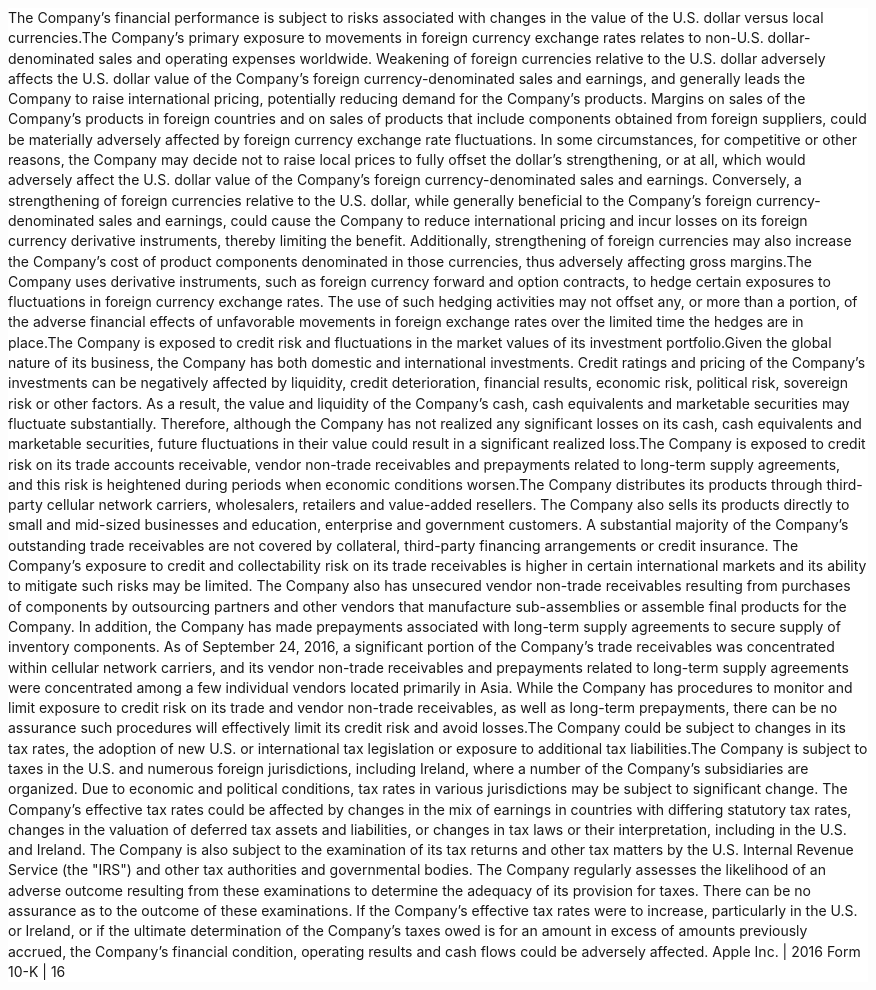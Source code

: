 

The Company’s financial performance is subject to risks associated with changes in the value of the U.S. dollar versus local currencies.The Company’s primary exposure to movements in foreign currency exchange rates relates to non-U.S. dollar-denominated sales and operating expenses worldwide. Weakening of foreign currencies relative to the U.S. dollar adversely affects the U.S. dollar value of the Company’s foreign currency-denominated sales and earnings, and generally leads the Company to raise international pricing, potentially reducing demand for the Company’s products. Margins on sales of the Company’s products in foreign countries and on sales of products that include components obtained from foreign suppliers, could be materially adversely affected by foreign currency exchange rate fluctuations. In some circumstances, for competitive or other reasons, the Company may decide not to raise local prices to fully offset the dollar’s strengthening, or at all, which would adversely affect the U.S. dollar value of the Company’s foreign currency-denominated sales and earnings. Conversely, a strengthening of foreign currencies relative to the U.S. dollar, while generally beneficial to the Company’s foreign currency-denominated sales and earnings, could cause the Company to reduce international pricing and incur losses on its foreign currency derivative instruments, thereby limiting the benefit. Additionally, strengthening of foreign currencies may also increase the Company’s cost of product components denominated in those currencies, thus adversely affecting gross margins.The Company uses derivative instruments, such as foreign currency forward and option contracts, to hedge certain exposures to fluctuations in foreign currency exchange rates. The use of such hedging activities may not offset any, or more than a portion, of the adverse financial effects of unfavorable movements in foreign exchange rates over the limited time the hedges are in place.The Company is exposed to credit risk and fluctuations in the market values of its investment portfolio.Given the global nature of its business, the Company has both domestic and international investments. Credit ratings and pricing of the Company’s investments can be negatively affected by liquidity, credit deterioration, financial results, economic risk, political risk, sovereign risk or other factors. As a result, the value and liquidity of the Company’s cash, cash equivalents and marketable securities may fluctuate substantially. Therefore, although the Company has not realized any significant losses on its cash, cash equivalents and marketable securities, future fluctuations in their value could result in a significant realized loss.The Company is exposed to credit risk on its trade accounts receivable, vendor non-trade receivables and prepayments related to long-term supply agreements, and this risk is heightened during periods when economic conditions worsen.The Company distributes its products through third-party cellular network carriers, wholesalers, retailers and value-added resellers. The Company also sells its products directly to small and mid-sized businesses and education, enterprise and government customers. A substantial majority of the Company’s outstanding trade receivables are not covered by collateral, third-party financing arrangements or credit insurance. The Company’s exposure to credit and collectability risk on its trade receivables is higher in certain international markets and its ability to mitigate such risks may be limited. The Company also has unsecured vendor non-trade receivables resulting from purchases of components by outsourcing partners and other vendors that manufacture sub-assemblies or assemble final products for the Company. In addition, the Company has made prepayments associated with long-term supply agreements to secure supply of inventory components. As of September 24, 2016, a significant portion of the Company’s trade receivables was concentrated within cellular network carriers, and its vendor non-trade receivables and prepayments related to long-term supply agreements were concentrated among a few individual vendors located primarily in Asia. While the Company has procedures to monitor and limit exposure to credit risk on its trade and vendor non-trade receivables, as well as long-term prepayments, there can be no assurance such procedures will effectively limit its credit risk and avoid losses.The Company could be subject to changes in its tax rates, the adoption of new U.S. or international tax legislation or exposure to additional tax liabilities.The Company is subject to taxes in the U.S. and numerous foreign jurisdictions, including Ireland, where a number of the Company’s subsidiaries are organized. Due to economic and political conditions, tax rates in various jurisdictions may be subject to significant change. The Company’s effective tax rates could be affected by changes in the mix of earnings in countries with differing statutory tax rates, changes in the valuation of deferred tax assets and liabilities, or changes in tax laws or their interpretation, including in the U.S. and Ireland. The Company is also subject to the examination of its tax returns and other tax matters by the U.S. Internal Revenue Service (the "IRS") and other tax authorities and governmental bodies. The Company regularly assesses the likelihood of an adverse outcome resulting from these examinations to determine the adequacy of its provision for taxes. There can be no assurance as to the outcome of these examinations. If the Company’s effective tax rates were to increase, particularly in the U.S. or Ireland, or if the ultimate determination of the Company’s taxes owed is for an amount in excess of amounts previously accrued, the Company’s financial condition, operating results and cash flows could be adversely affected. Apple Inc. | 2016 Form 10-K | 16
